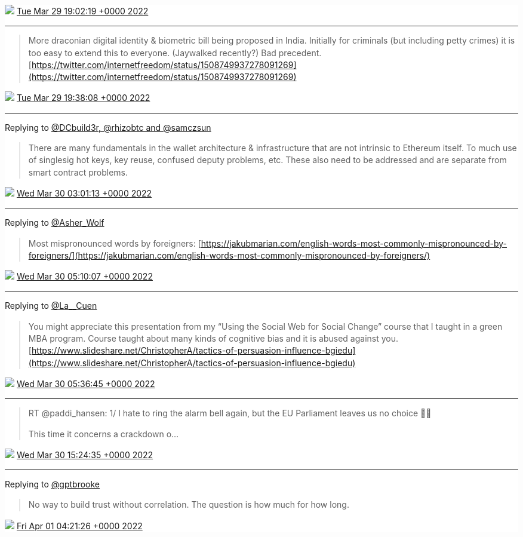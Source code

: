 <img src="{{ site.url }}{{ site.baseurl }}/assets/images/media/tweet.ico" width="30" /> [Tue Mar 29 19:02:19 +0000 2022](https://twitter.com/ChristopherA/status/1508882261541744642)

----

> More draconian digital identity &amp; biometric bill being proposed in India. Initially for criminals (but including petty crimes) it is too easy to extend this to everyone. (Jaywalked recently?) Bad precedent. [https://twitter.com/internetfreedom/status/1508749937278091269](https://twitter.com/internetfreedom/status/1508749937278091269)

<img src="{{ site.url }}{{ site.baseurl }}/assets/images/media/tweet.ico" width="30" /> [Tue Mar 29 19:38:08 +0000 2022](https://twitter.com/ChristopherA/status/1508891276875239429)

----

Replying to [@DCbuild3r, @rhizobtc and @samczsun](https://twitter.com/DCbuild3r/status/1508877724559028242)

> There are many fundamentals in the wallet architecture &amp; infrastructure that are not intrinsic to Ethereum itself. To much use of singlesig hot keys, key reuse, confused deputy problems, etc. These also need to be addressed and are separate from smart contract problems.

<img src="{{ site.url }}{{ site.baseurl }}/assets/images/media/tweet.ico" width="30" /> [Wed Mar 30 03:01:13 +0000 2022](https://twitter.com/ChristopherA/status/1509002780031131648)

----

Replying to [@Asher_Wolf](https://twitter.com/Asher_Wolf/status/1508661897154887681)

> Most mispronounced words by foreigners: [https://jakubmarian.com/english-words-most-commonly-mispronounced-by-foreigners/](https://jakubmarian.com/english-words-most-commonly-mispronounced-by-foreigners/)

<img src="{{ site.url }}{{ site.baseurl }}/assets/images/media/tweet.ico" width="30" /> [Wed Mar 30 05:10:07 +0000 2022](https://twitter.com/ChristopherA/status/1509035219185127425)

----

Replying to [@La__Cuen](https://twitter.com/La__Cuen/status/1508812718463234059)

> You might appreciate this presentation from my “Using the Social Web for Social Change” course that I taught in a green MBA program. Course taught about many kinds of cognitive bias and it is abused against you. [https://www.slideshare.net/ChristopherA/tactics-of-persuasion-influence-bgiedu](https://www.slideshare.net/ChristopherA/tactics-of-persuasion-influence-bgiedu)

<img src="{{ site.url }}{{ site.baseurl }}/assets/images/media/tweet.ico" width="30" /> [Wed Mar 30 05:36:45 +0000 2022](https://twitter.com/ChristopherA/status/1509041921993310208)

----

> RT @paddi_hansen: 1/ I hate to ring the alarm bell again, but the EU Parliament leaves us no choice 🚨🚨  
>   
> This time it concerns a crackdown o…

<img src="{{ site.url }}{{ site.baseurl }}/assets/images/media/tweet.ico" width="30" /> [Wed Mar 30 15:24:35 +0000 2022](https://twitter.com/ChristopherA/status/1509189853291851776)

----

Replying to [@gptbrooke](https://twitter.com/gptbrooke/status/1509653302400544774)

> No way to build trust without correlation. The question is how much for how long.

<img src="{{ site.url }}{{ site.baseurl }}/assets/images/media/tweet.ico" width="30" /> [Fri Apr 01 04:21:26 +0000 2022](https://twitter.com/ChristopherA/status/1509747744323235842)